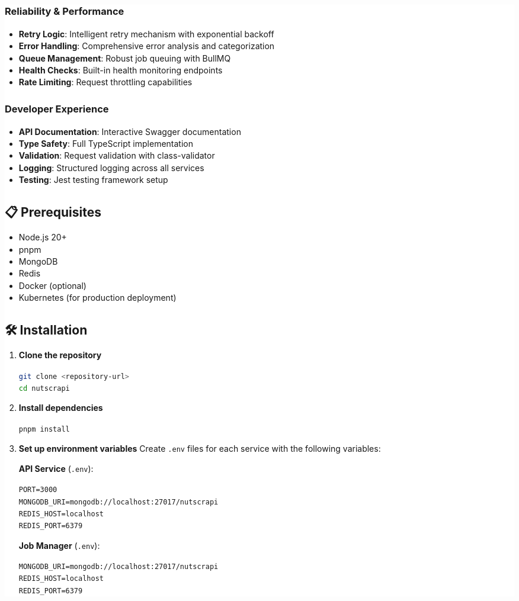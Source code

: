 ### Reliability & Performance

- **Retry Logic**: Intelligent retry mechanism with exponential backoff
- **Error Handling**: Comprehensive error analysis and categorization
- **Queue Management**: Robust job queuing with BullMQ
- **Health Checks**: Built-in health monitoring endpoints
- **Rate Limiting**: Request throttling capabilities

### Developer Experience

- **API Documentation**: Interactive Swagger documentation
- **Type Safety**: Full TypeScript implementation
- **Validation**: Request validation with class-validator
- **Logging**: Structured logging across all services
- **Testing**: Jest testing framework setup

## 📋 Prerequisites

- Node.js 20+
- pnpm
- MongoDB
- Redis
- Docker (optional)
- Kubernetes (for production deployment)

## 🛠️ Installation

1. **Clone the repository**

   ```bash
   git clone <repository-url>
   cd nutscrapi
   ```

2. **Install dependencies**

   ```bash
   pnpm install
   ```

3. **Set up environment variables**
   Create `.env` files for each service with the following variables:

   **API Service** (`.env`):

   ```env
   PORT=3000
   MONGODB_URI=mongodb://localhost:27017/nutscrapi
   REDIS_HOST=localhost
   REDIS_PORT=6379
   ```

   **Job Manager** (`.env`):

   ```env
   MONGODB_URI=mongodb://localhost:27017/nutscrapi
   REDIS_HOST=localhost
   REDIS_PORT=6379
   ```
